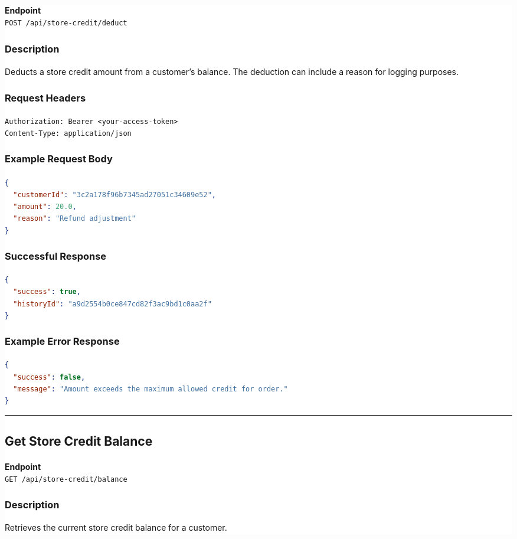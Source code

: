 **Endpoint**  
`POST /api/store-credit/deduct`
 
### Description
 
Deducts a store credit amount from a customer’s balance. The deduction can include a reason for logging purposes.
 
### Request Headers
 
```
Authorization: Bearer <your-access-token>
Content-Type: application/json
```
 
### Example Request Body
 
```json
{
  "customerId": "3c2a178f96b7345ad27051c34609e52",
  "amount": 20.0,
  "reason": "Refund adjustment"
}
```
 
### Successful Response
 
```json
{
  "success": true,
  "historyId": "a9d2554b0ce847cd82f3ac9bd1c0aa2f"
}
```
 
### Example Error Response
 
```json
{
  "success": false,
  "message": "Amount exceeds the maximum allowed credit for order."
}
```
 
---
 
## Get Store Credit Balance
 
**Endpoint**  
`GET /api/store-credit/balance`
 
### Description
 
Retrieves the current store credit balance for a customer.
 